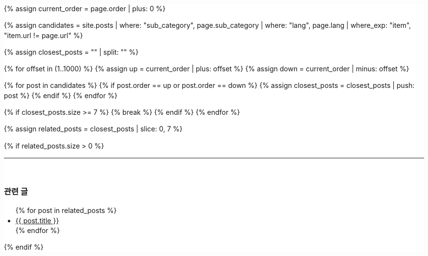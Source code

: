 







{% assign current_order = page.order | plus: 0 %}

{% assign candidates = site.posts 
  | where: "sub_category", page.sub_category 
  | where: "lang", page.lang 
  | where_exp: "item", "item.url != page.url" 
%}

{% assign closest_posts = "" | split: "" %}

{% for offset in (1..1000) %}
  {% assign up = current_order | plus: offset %}
  {% assign down = current_order | minus: offset %}

  {% for post in candidates %}
    {% if post.order == up or post.order == down %}
      {% assign closest_posts = closest_posts | push: post %}
    {% endif %}
  {% endfor %}

  {% if closest_posts.size >= 7 %}
    {% break %}
  {% endif %}
{% endfor %}

{% assign related_posts = closest_posts | slice: 0, 7 %}

{% if related_posts.size > 0 %}
  <hr>
  <br>
  <h3>관련 글</h3>
  <ul>
    {% for post in related_posts %}
      <li><a href="{{ post.url }}">{{ post.title }}</a></li>
    {% endfor %}
  </ul>
{% endif %}
